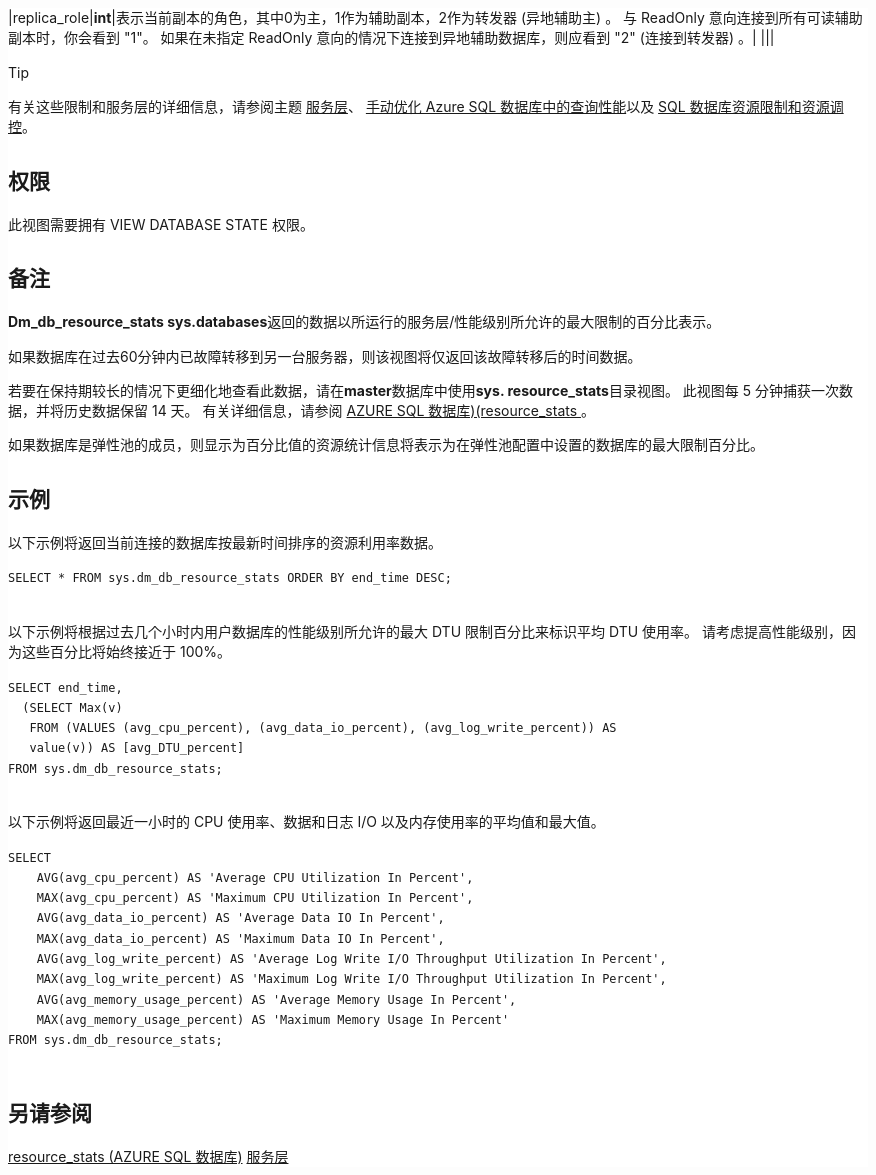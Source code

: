 |replica_role|**int**|表示当前副本的角色，其中0为主，1作为辅助副本，2作为转发器 (异地辅助主) 。 与 ReadOnly 意向连接到所有可读辅助副本时，你会看到 "1"。 如果在未指定 ReadOnly 意向的情况下连接到异地辅助数据库，则应看到 "2" (连接到转发器) 。|
|||
  
> [!TIP]  
> 有关这些限制和服务层的详细信息，请参阅主题 [服务层](https://azure.microsoft.com/documentation/articles/sql-database-service-tiers/)、 [手动优化 Azure SQL 数据库中的查询性能](https://azure.microsoft.com/documentation/articles/sql-database-performance-guidance/)以及 [SQL 数据库资源限制和资源调控](https://docs.microsoft.com/azure/sql-database/sql-database-resource-limits-database-server)。
  
## <a name="permissions"></a>权限
 此视图需要拥有 VIEW DATABASE STATE 权限。  
  
## <a name="remarks"></a>备注
 **Dm_db_resource_stats sys.databases**返回的数据以所运行的服务层/性能级别所允许的最大限制的百分比表示。
 
 如果数据库在过去60分钟内已故障转移到另一台服务器，则该视图将仅返回该故障转移后的时间数据。  
  
 若要在保持期较长的情况下更细化地查看此数据，请在**master**数据库中使用**sys. resource_stats**目录视图。 此视图每 5 分钟捕获一次数据，并将历史数据保留 14 天。  有关详细信息，请参阅 [AZURE SQL 数据库&#41;&#40;resource_stats ](../../relational-databases/system-catalog-views/sys-resource-stats-azure-sql-database.md)。  
  
 如果数据库是弹性池的成员，则显示为百分比值的资源统计信息将表示为在弹性池配置中设置的数据库的最大限制百分比。  
  
## <a name="example"></a>示例  
  
以下示例将返回当前连接的数据库按最新时间排序的资源利用率数据。  
  
```  
SELECT * FROM sys.dm_db_resource_stats ORDER BY end_time DESC;  
  
```  
  
 以下示例将根据过去几个小时内用户数据库的性能级别所允许的最大 DTU 限制百分比来标识平均 DTU 使用率。 请考虑提高性能级别，因为这些百分比将始终接近于 100%。  
  
```  
SELECT end_time,   
  (SELECT Max(v)    
   FROM (VALUES (avg_cpu_percent), (avg_data_io_percent), (avg_log_write_percent)) AS    
   value(v)) AS [avg_DTU_percent]   
FROM sys.dm_db_resource_stats;  
  
```  
  
 以下示例将返回最近一小时的 CPU 使用率、数据和日志 I/O 以及内存使用率的平均值和最大值。  
  
```  
SELECT    
    AVG(avg_cpu_percent) AS 'Average CPU Utilization In Percent',   
    MAX(avg_cpu_percent) AS 'Maximum CPU Utilization In Percent',   
    AVG(avg_data_io_percent) AS 'Average Data IO In Percent',   
    MAX(avg_data_io_percent) AS 'Maximum Data IO In Percent',   
    AVG(avg_log_write_percent) AS 'Average Log Write I/O Throughput Utilization In Percent',   
    MAX(avg_log_write_percent) AS 'Maximum Log Write I/O Throughput Utilization In Percent',   
    AVG(avg_memory_usage_percent) AS 'Average Memory Usage In Percent',   
    MAX(avg_memory_usage_percent) AS 'Maximum Memory Usage In Percent'   
FROM sys.dm_db_resource_stats;  
  
```  
  
## <a name="see-also"></a>另请参阅  
 [resource_stats &#40;AZURE SQL 数据库&#41;](../../relational-databases/system-catalog-views/sys-resource-stats-azure-sql-database.md) [服务层](https://azure.microsoft.com/documentation/articles/sql-database-service-tiers/)
